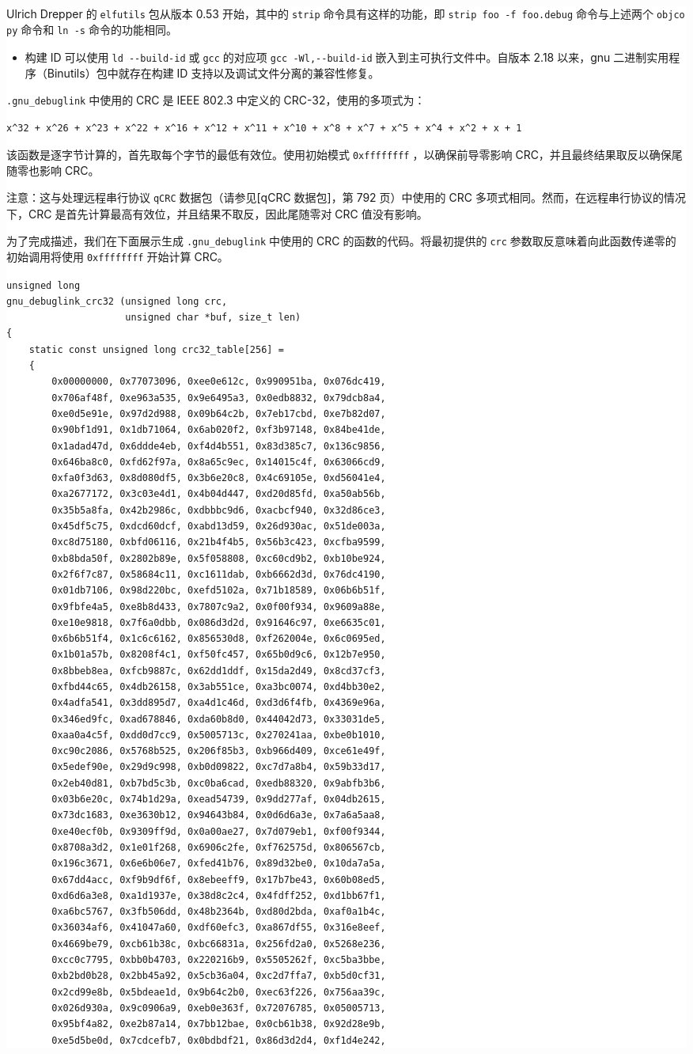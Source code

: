 Ulrich Drepper 的 `elfutils` 包从版本 0.53 开始，其中的 `strip` 命令具有这样的功能，即 `strip foo -f foo.debug` 命令与上述两个 `objcopy` 命令和 `ln -s` 命令的功能相同。

- 构建 ID 可以使用 `ld --build-id` 或 `gcc` 的对应项 `gcc -Wl,--build-id` 嵌入到主可执行文件中。自版本 2.18 以来，gnu 二进制实用程序（Binutils）包中就存在构建 ID 支持以及调试文件分离的兼容性修复。

`.gnu_debuglink` 中使用的 CRC 是 IEEE 802.3 中定义的 CRC-32，使用的多项式为：

`x^32 + x^26 + x^23 + x^22 + x^16 + x^12 + x^11 + x^10 + x^8 + x^7 + x^5 + x^4 + x^2 + x + 1`

该函数是逐字节计算的，首先取每个字节的最低有效位。使用初始模式 `0xffffffff` ，以确保前导零影响 CRC，并且最终结果取反以确保尾随零也影响 CRC。

注意：这与处理远程串行协议 `qCRC` 数据包（请参见[qCRC 数据包]，第 792 页）中使用的 CRC 多项式相同。然而，在远程串行协议的情况下，CRC 是首先计算最高有效位，并且结果不取反，因此尾随零对 CRC 值没有影响。

为了完成描述，我们在下面展示生成 `.gnu_debuglink` 中使用的 CRC 的函数的代码。将最初提供的 `crc` 参数取反意味着向此函数传递零的初始调用将使用 `0xffffffff` 开始计算 CRC。
```
unsigned long
gnu_debuglink_crc32 (unsigned long crc,
					 unsigned char *buf, size_t len)
{
	static const unsigned long crc32_table[256] =
	{
		0x00000000, 0x77073096, 0xee0e612c, 0x990951ba, 0x076dc419,
		0x706af48f, 0xe963a535, 0x9e6495a3, 0x0edb8832, 0x79dcb8a4,
		0xe0d5e91e, 0x97d2d988, 0x09b64c2b, 0x7eb17cbd, 0xe7b82d07,
		0x90bf1d91, 0x1db71064, 0x6ab020f2, 0xf3b97148, 0x84be41de,
		0x1adad47d, 0x6ddde4eb, 0xf4d4b551, 0x83d385c7, 0x136c9856,
		0x646ba8c0, 0xfd62f97a, 0x8a65c9ec, 0x14015c4f, 0x63066cd9,
		0xfa0f3d63, 0x8d080df5, 0x3b6e20c8, 0x4c69105e, 0xd56041e4,
		0xa2677172, 0x3c03e4d1, 0x4b04d447, 0xd20d85fd, 0xa50ab56b,
		0x35b5a8fa, 0x42b2986c, 0xdbbbc9d6, 0xacbcf940, 0x32d86ce3,
		0x45df5c75, 0xdcd60dcf, 0xabd13d59, 0x26d930ac, 0x51de003a,
		0xc8d75180, 0xbfd06116, 0x21b4f4b5, 0x56b3c423, 0xcfba9599,
		0xb8bda50f, 0x2802b89e, 0x5f058808, 0xc60cd9b2, 0xb10be924,
		0x2f6f7c87, 0x58684c11, 0xc1611dab, 0xb6662d3d, 0x76dc4190,
		0x01db7106, 0x98d220bc, 0xefd5102a, 0x71b18589, 0x06b6b51f,
		0x9fbfe4a5, 0xe8b8d433, 0x7807c9a2, 0x0f00f934, 0x9609a88e,
		0xe10e9818, 0x7f6a0dbb, 0x086d3d2d, 0x91646c97, 0xe6635c01,
		0x6b6b51f4, 0x1c6c6162, 0x856530d8, 0xf262004e, 0x6c0695ed,
		0x1b01a57b, 0x8208f4c1, 0xf50fc457, 0x65b0d9c6, 0x12b7e950,
		0x8bbeb8ea, 0xfcb9887c, 0x62dd1ddf, 0x15da2d49, 0x8cd37cf3,
		0xfbd44c65, 0x4db26158, 0x3ab551ce, 0xa3bc0074, 0xd4bb30e2,
		0x4adfa541, 0x3dd895d7, 0xa4d1c46d, 0xd3d6f4fb, 0x4369e96a,
		0x346ed9fc, 0xad678846, 0xda60b8d0, 0x44042d73, 0x33031de5,
		0xaa0a4c5f, 0xdd0d7cc9, 0x5005713c, 0x270241aa, 0xbe0b1010,
		0xc90c2086, 0x5768b525, 0x206f85b3, 0xb966d409, 0xce61e49f,
		0x5edef90e, 0x29d9c998, 0xb0d09822, 0xc7d7a8b4, 0x59b33d17,
		0x2eb40d81, 0xb7bd5c3b, 0xc0ba6cad, 0xedb88320, 0x9abfb3b6,
		0x03b6e20c, 0x74b1d29a, 0xead54739, 0x9dd277af, 0x04db2615,
		0x73dc1683, 0xe3630b12, 0x94643b84, 0x0d6d6a3e, 0x7a6a5aa8,
		0xe40ecf0b, 0x9309ff9d, 0x0a00ae27, 0x7d079eb1, 0xf00f9344,
		0x8708a3d2, 0x1e01f268, 0x6906c2fe, 0xf762575d, 0x806567cb,
		0x196c3671, 0x6e6b06e7, 0xfed41b76, 0x89d32be0, 0x10da7a5a,
		0x67dd4acc, 0xf9b9df6f, 0x8ebeeff9, 0x17b7be43, 0x60b08ed5,
		0xd6d6a3e8, 0xa1d1937e, 0x38d8c2c4, 0x4fdff252, 0xd1bb67f1,
		0xa6bc5767, 0x3fb506dd, 0x48b2364b, 0xd80d2bda, 0xaf0a1b4c,
		0x36034af6, 0x41047a60, 0xdf60efc3, 0xa867df55, 0x316e8eef,
		0x4669be79, 0xcb61b38c, 0xbc66831a, 0x256fd2a0, 0x5268e236,
		0xcc0c7795, 0xbb0b4703, 0x220216b9, 0x5505262f, 0xc5ba3bbe,
		0xb2bd0b28, 0x2bb45a92, 0x5cb36a04, 0xc2d7ffa7, 0xb5d0cf31,
		0x2cd99e8b, 0x5bdeae1d, 0x9b64c2b0, 0xec63f226, 0x756aa39c,
		0x026d930a, 0x9c0906a9, 0xeb0e363f, 0x72076785, 0x05005713,
		0x95bf4a82, 0xe2b87a14, 0x7bb12bae, 0x0cb61b38, 0x92d28e9b,
		0xe5d5be0d, 0x7cdcefb7, 0x0bdbdf21, 0x86d3d2d4, 0xf1d4e242,
```